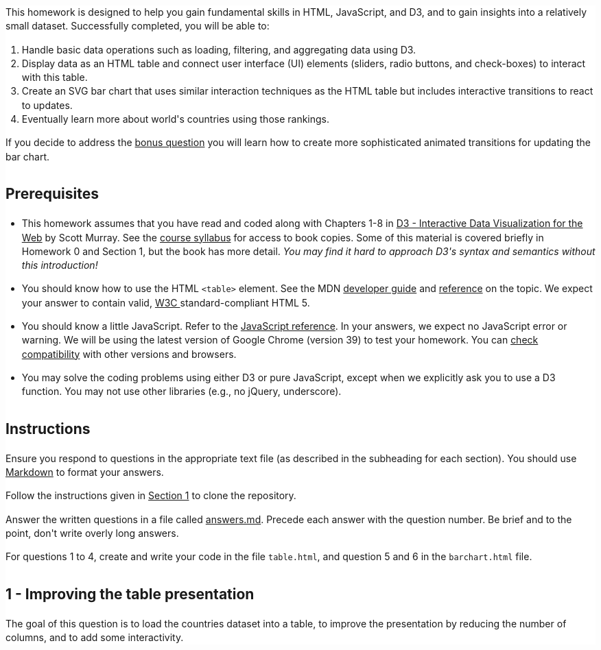 This homework is designed to help you gain fundamental skills in HTML, JavaScript, and D3, and to gain insights into a relatively small dataset. Successfully completed, you will be able to:

1. Handle basic data operations such as loading, filtering, and aggregating data using D3.
2. Display data as an HTML table and connect user interface (UI) elements (sliders, radio buttons, and check-boxes) to interact with this table.
3. Create an SVG bar chart that uses similar interaction techniques as the HTML table but includes interactive transitions to react to updates.
4. Eventually learn more about world's countries using those rankings.

If you decide to address the [bonus question](#6---bonus-animated-transitions) you will learn how to create more sophisticated animated transitions for updating the bar chart.

## Prerequisites

* This homework assumes that you have read and coded along with Chapters 1-8 in [D3 - Interactive Data Visualization for the Web](http://www.amazon.com/Interactive-Data-Visualization-Scott-Murray/dp/1449339735/ref=tmm_pap_title_0) by Scott Murray. See the [course syllabus](https://kapc3d.github.io/syllabus.html) for access to book copies. Some of this material is covered briefly in Homework 0 and Section 1, but the book has more detail. *You may find it hard to approach D3's syntax and semantics without this introduction!*

* You should know how to use the HTML `<table>` element. See the MDN [developer guide](https://developer.mozilla.org/en-US/docs/Web/Guide/CSS/Getting_started/Tables) and [reference](https://developer.mozilla.org/en-US/docs/Web/HTML/Element/table) on the topic. We expect your answer to contain valid, [W3C ](http://www.w3.org/TR/html5/tabular-data.html#the-table-element) standard-compliant HTML 5.

* You should know a little JavaScript. Refer to the [JavaScript reference](https://developer.mozilla.org/en-US/docs/Web/JavaScript/Reference). In your answers, we expect no JavaScript error or warning. We will be using the latest version of Google Chrome (version 39) to test your homework. You can [check compatibility](http://caniuse.com/) with other versions and browsers.

* You may solve the coding problems using either D3 or pure JavaScript, except when we explicitly ask you to use a D3 function. You may not use other libraries (e.g., no jQuery, underscore).

## Instructions

Ensure you respond to questions in the appropriate text file (as described in the subheading for each section). You should use [Markdown](https://en.wikipedia.org/wiki/Markdown) to format your answers.

Follow the instructions given in [Section 1](https://github.com/kapc3d/vis101/tree/master/section1) to clone the repository.

Answer the written questions in a file called [answers.md](answers.md). Precede each answer with the question number. Be brief and to the point, don't write overly long answers. 

For questions 1 to 4, create and write your code in the file `table.html`, and question 5 and 6 in the `barchart.html` file.

## 1 - Improving the table presentation

The goal of this question is to load the countries dataset into a table, to improve the presentation by reducing the number of columns, and to add some interactivity.
